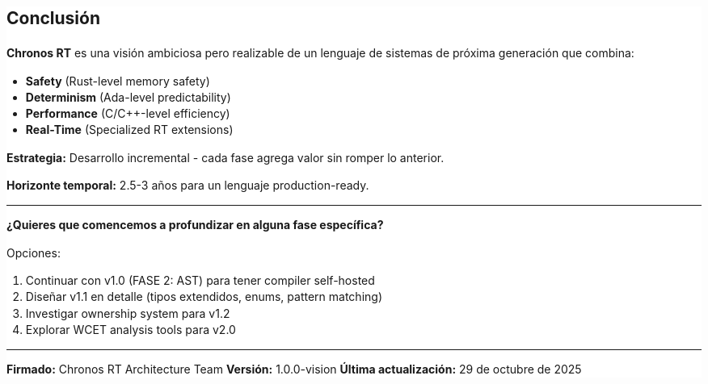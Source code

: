
## Conclusión

**Chronos RT** es una visión ambiciosa pero realizable de un lenguaje de sistemas de próxima generación que combina:

- **Safety** (Rust-level memory safety)
- **Determinism** (Ada-level predictability)
- **Performance** (C/C++-level efficiency)
- **Real-Time** (Specialized RT extensions)

**Estrategia:** Desarrollo incremental - cada fase agrega valor sin romper lo anterior.

**Horizonte temporal:** 2.5-3 años para un lenguaje production-ready.

---

**¿Quieres que comencemos a profundizar en alguna fase específica?**

Opciones:
1. Continuar con v1.0 (FASE 2: AST) para tener compiler self-hosted
2. Diseñar v1.1 en detalle (tipos extendidos, enums, pattern matching)
3. Investigar ownership system para v1.2
4. Explorar WCET analysis tools para v2.0

---

**Firmado:** Chronos RT Architecture Team
**Versión:** 1.0.0-vision
**Última actualización:** 29 de octubre de 2025
